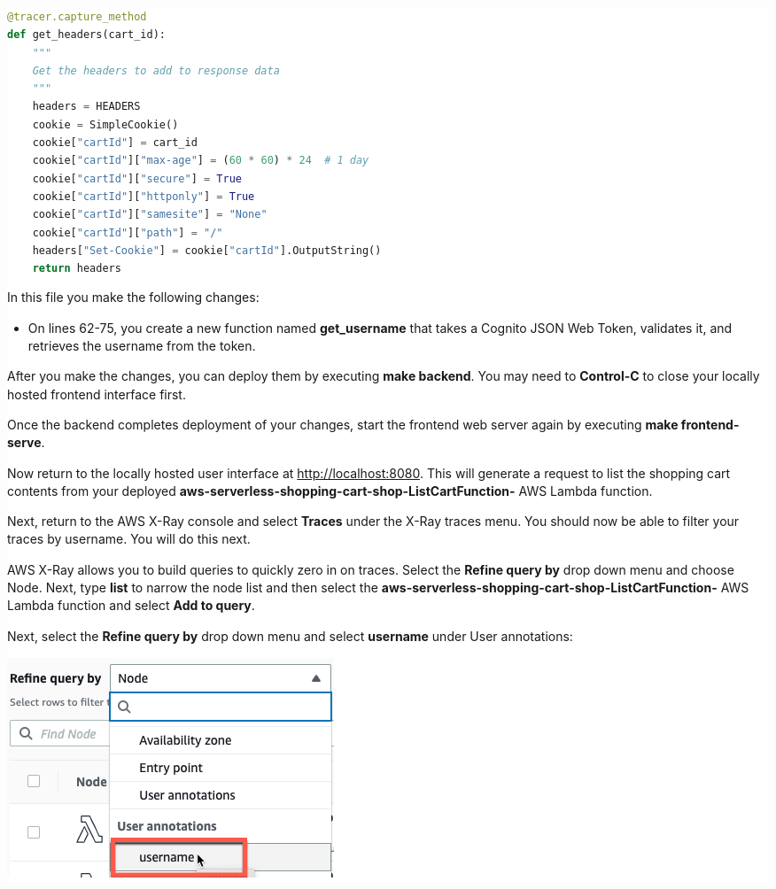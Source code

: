 ```python
@tracer.capture_method
def get_headers(cart_id):
    """
    Get the headers to add to response data
    """
    headers = HEADERS
    cookie = SimpleCookie()
    cookie["cartId"] = cart_id
    cookie["cartId"]["max-age"] = (60 * 60) * 24  # 1 day
    cookie["cartId"]["secure"] = True
    cookie["cartId"]["httponly"] = True
    cookie["cartId"]["samesite"] = "None"
    cookie["cartId"]["path"] = "/"
    headers["Set-Cookie"] = cookie["cartId"].OutputString()
    return headers
```

In this file you make the following changes:

* On lines 62-75, you create a new function named **get_username** that takes a Cognito JSON Web Token, validates it, and retrieves the username from the token.

After you make the changes, you can deploy them by executing **make backend**.  You may need to **Control-C** to close your locally hosted frontend interface first.

Once the backend completes deployment of your changes, start the frontend web server again by executing **make frontend-serve**.

Now return to the locally hosted user interface at [http://localhost:8080](http://localhost:8080/).  This will generate a request to list the shopping cart contents from your deployed **aws-serverless-shopping-cart-shop-ListCartFunction-<hash>** AWS Lambda function.

Next, return to the AWS X-Ray console and select **Traces** under the X-Ray traces menu.  You should now be able to filter your traces by username.  You will do this next.

AWS X-Ray allows you to build queries to quickly zero in on traces.  Select the **Refine query by** drop down menu and choose Node.  Next, type **list** to narrow the node list and then select the **aws-serverless-shopping-cart-shop-ListCartFunction-<hash>** AWS Lambda function and select **Add to query**.

Next, select the **Refine query by** drop down menu and select **username** under User annotations:

![AWS X-Ray refine query by username annotation](images/x-ray-build-query-refine-by-username-annotation.png)
